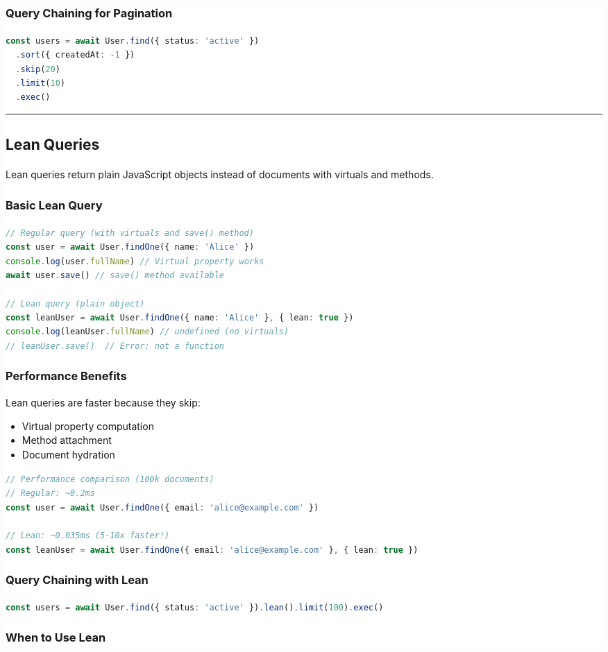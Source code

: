 ### Query Chaining for Pagination

```typescript
const users = await User.find({ status: 'active' })
  .sort({ createdAt: -1 })
  .skip(20)
  .limit(10)
  .exec()
```

---

## Lean Queries

Lean queries return plain JavaScript objects instead of documents with virtuals and methods.

### Basic Lean Query

```typescript
// Regular query (with virtuals and save() method)
const user = await User.findOne({ name: 'Alice' })
console.log(user.fullName) // Virtual property works
await user.save() // save() method available

// Lean query (plain object)
const leanUser = await User.findOne({ name: 'Alice' }, { lean: true })
console.log(leanUser.fullName) // undefined (no virtuals)
// leanUser.save()  // Error: not a function
```

### Performance Benefits

Lean queries are faster because they skip:

- Virtual property computation
- Method attachment
- Document hydration

```typescript
// Performance comparison (100k documents)
// Regular: ~0.2ms
const user = await User.findOne({ email: 'alice@example.com' })

// Lean: ~0.035ms (5-10x faster!)
const leanUser = await User.findOne({ email: 'alice@example.com' }, { lean: true })
```

### Query Chaining with Lean

```typescript
const users = await User.find({ status: 'active' }).lean().limit(100).exec()
```

### When to Use Lean
